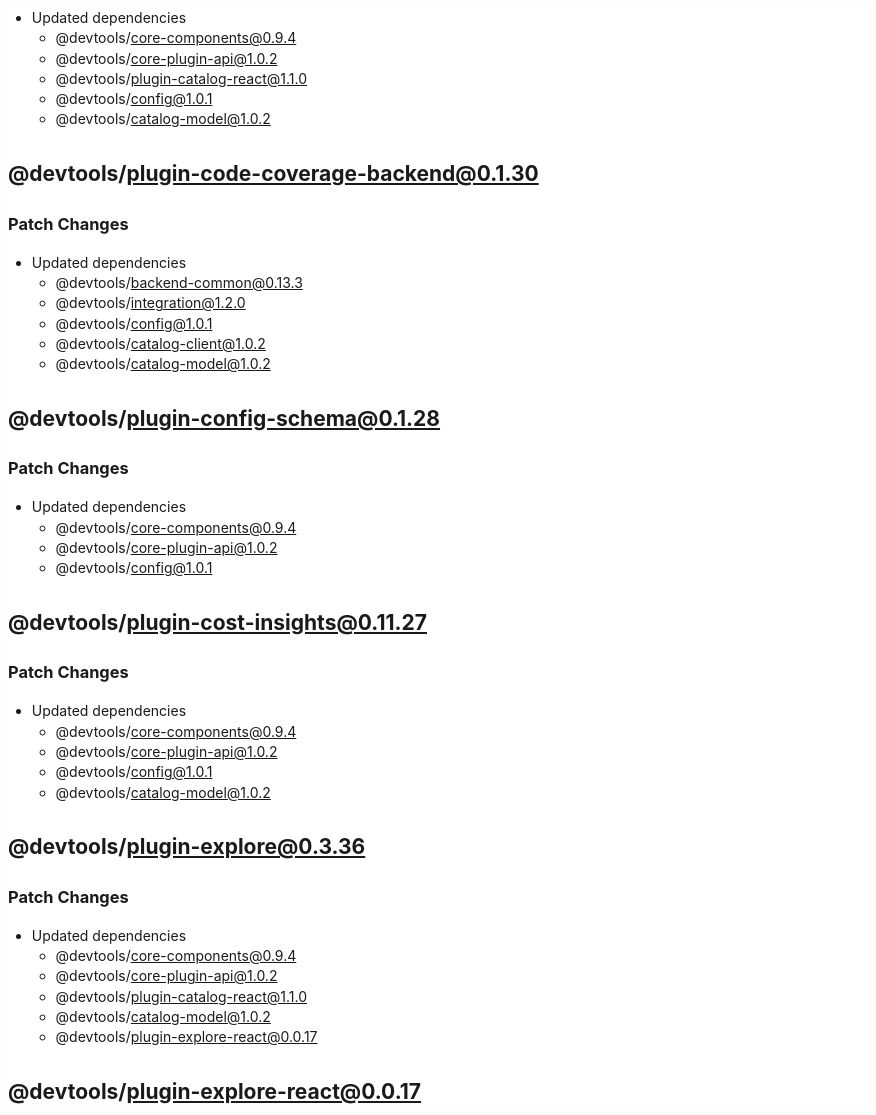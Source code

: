 - Updated dependencies
  - @devtools/core-components@0.9.4
  - @devtools/core-plugin-api@1.0.2
  - @devtools/plugin-catalog-react@1.1.0
  - @devtools/config@1.0.1
  - @devtools/catalog-model@1.0.2

## @devtools/plugin-code-coverage-backend@0.1.30

### Patch Changes

- Updated dependencies
  - @devtools/backend-common@0.13.3
  - @devtools/integration@1.2.0
  - @devtools/config@1.0.1
  - @devtools/catalog-client@1.0.2
  - @devtools/catalog-model@1.0.2

## @devtools/plugin-config-schema@0.1.28

### Patch Changes

- Updated dependencies
  - @devtools/core-components@0.9.4
  - @devtools/core-plugin-api@1.0.2
  - @devtools/config@1.0.1

## @devtools/plugin-cost-insights@0.11.27

### Patch Changes

- Updated dependencies
  - @devtools/core-components@0.9.4
  - @devtools/core-plugin-api@1.0.2
  - @devtools/config@1.0.1
  - @devtools/catalog-model@1.0.2

## @devtools/plugin-explore@0.3.36

### Patch Changes

- Updated dependencies
  - @devtools/core-components@0.9.4
  - @devtools/core-plugin-api@1.0.2
  - @devtools/plugin-catalog-react@1.1.0
  - @devtools/catalog-model@1.0.2
  - @devtools/plugin-explore-react@0.0.17

## @devtools/plugin-explore-react@0.0.17
